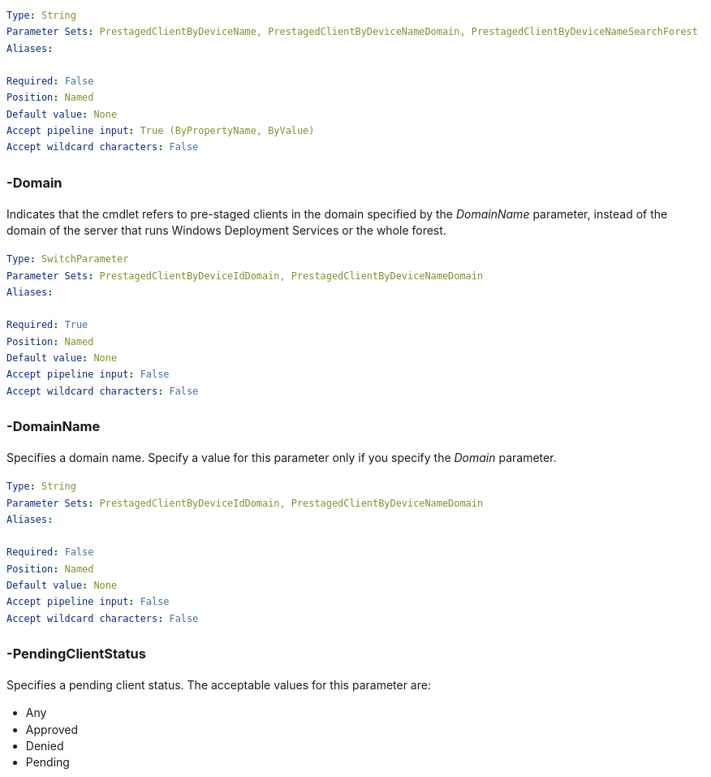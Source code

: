 ```yaml
Type: String
Parameter Sets: PrestagedClientByDeviceName, PrestagedClientByDeviceNameDomain, PrestagedClientByDeviceNameSearchForest
Aliases: 

Required: False
Position: Named
Default value: None
Accept pipeline input: True (ByPropertyName, ByValue)
Accept wildcard characters: False
```

### -Domain
Indicates that the cmdlet refers to pre-staged clients in the domain specified by the *DomainName* parameter, instead of the domain of the server that runs Windows Deployment Services or the whole forest.

```yaml
Type: SwitchParameter
Parameter Sets: PrestagedClientByDeviceIdDomain, PrestagedClientByDeviceNameDomain
Aliases: 

Required: True
Position: Named
Default value: None
Accept pipeline input: False
Accept wildcard characters: False
```

### -DomainName
Specifies a domain name.
Specify a value for this parameter only if you specify the *Domain* parameter.

```yaml
Type: String
Parameter Sets: PrestagedClientByDeviceIdDomain, PrestagedClientByDeviceNameDomain
Aliases: 

Required: False
Position: Named
Default value: None
Accept pipeline input: False
Accept wildcard characters: False
```

### -PendingClientStatus
Specifies a pending client status.
The acceptable values for this parameter are:

- Any
- Approved
- Denied
- Pending
